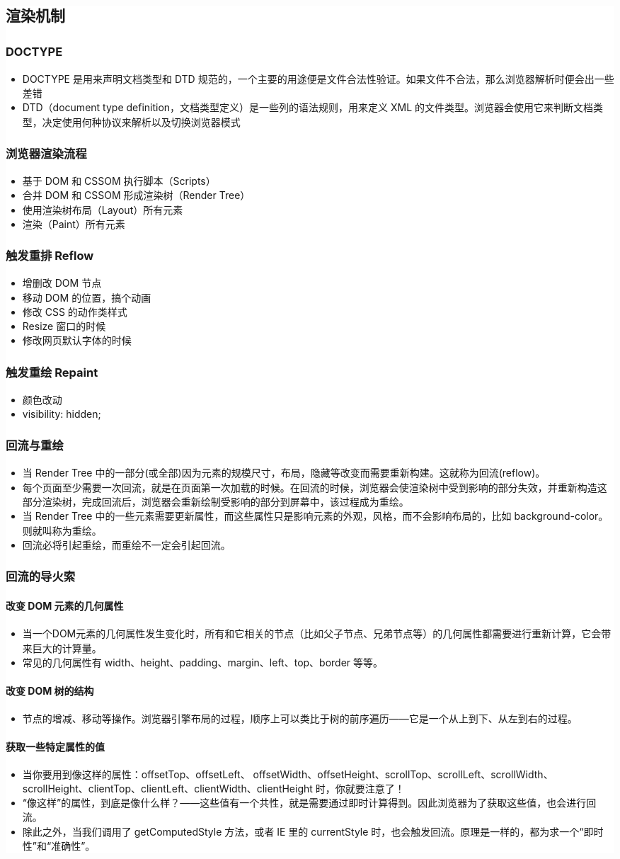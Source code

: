 ## 渲染机制

### DOCTYPE

- DOCTYPE 是用来声明文档类型和 DTD 规范的，一个主要的用途便是文件合法性验证。如果文件不合法，那么浏览器解析时便会出一些差错
- DTD（document type definition，文档类型定义）是一些列的语法规则，用来定义 XML 的文件类型。浏览器会使用它来判断文档类型，决定使用何种协议来解析以及切换浏览器模式

### 浏览器渲染流程

- 基于 DOM 和 CSSOM 执行脚本（Scripts）
- 合并 DOM 和 CSSOM 形成渲染树（Render Tree）
- 使用渲染树布局（Layout）所有元素
- 渲染（Paint）所有元素

### 触发重排 Reflow

- 增删改 DOM 节点
- 移动 DOM 的位置，搞个动画
- 修改 CSS 的动作类样式
- Resize 窗口的时候
- 修改网页默认字体的时候

### 触发重绘 Repaint

- 颜色改动
- visibility: hidden;

### 回流与重绘

- 当 Render Tree 中的一部分(或全部)因为元素的规模尺寸，布局，隐藏等改变而需要重新构建。这就称为回流(reflow)。
- 每个页面至少需要一次回流，就是在页面第一次加载的时候。在回流的时候，浏览器会使渲染树中受到影响的部分失效，并重新构造这部分渲染树，完成回流后，浏览器会重新绘制受影响的部分到屏幕中，该过程成为重绘。
- 当 Render Tree 中的一些元素需要更新属性，而这些属性只是影响元素的外观，风格，而不会影响布局的，比如 background-color。则就叫称为重绘。
- 回流必将引起重绘，而重绘不一定会引起回流。

### 回流的导火索

#### 改变 DOM 元素的几何属性

- 当一个DOM元素的几何属性发生变化时，所有和它相关的节点（比如父子节点、兄弟节点等）的几何属性都需要进行重新计算，它会带来巨大的计算量。
- 常见的几何属性有 width、height、padding、margin、left、top、border 等等。

#### 改变 DOM 树的结构

- 节点的增减、移动等操作。浏览器引擎布局的过程，顺序上可以类比于树的前序遍历——它是一个从上到下、从左到右的过程。

#### 获取一些特定属性的值

- 当你要用到像这样的属性：offsetTop、offsetLeft、 offsetWidth、offsetHeight、scrollTop、scrollLeft、scrollWidth、scrollHeight、clientTop、clientLeft、clientWidth、clientHeight 时，你就要注意了！
- “像这样”的属性，到底是像什么样？——这些值有一个共性，就是需要通过即时计算得到。因此浏览器为了获取这些值，也会进行回流。
- 除此之外，当我们调用了 getComputedStyle 方法，或者 IE 里的 currentStyle 时，也会触发回流。原理是一样的，都为求一个“即时性”和“准确性”。
